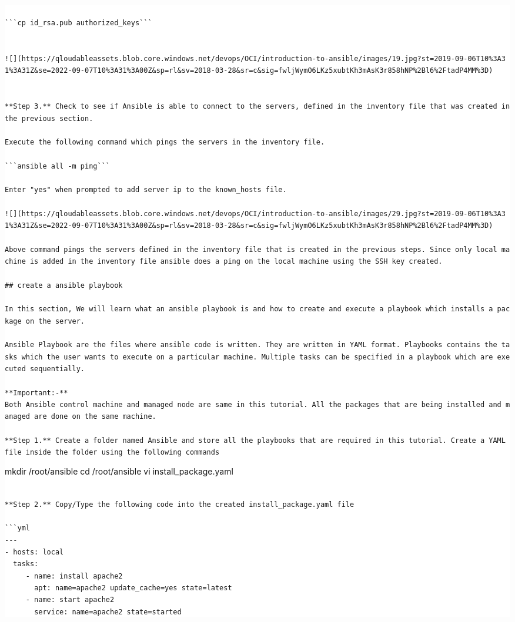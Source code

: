 ```

```cp id_rsa.pub authorized_keys```


![](https://qloudableassets.blob.core.windows.net/devops/OCI/introduction-to-ansible/images/19.jpg?st=2019-09-06T10%3A31%3A31Z&se=2022-09-07T10%3A31%3A00Z&sp=rl&sv=2018-03-28&sr=c&sig=fwljWymO6LKz5xubtKh3mAsK3r858hNP%2Bl6%2FtadP4MM%3D)


**Step 3.** Check to see if Ansible is able to connect to the servers, defined in the inventory file that was created in the previous section. 

Execute the following command which pings the servers in the inventory file.

```ansible all -m ping```

Enter "yes" when prompted to add server ip to the known_hosts file. 

![](https://qloudableassets.blob.core.windows.net/devops/OCI/introduction-to-ansible/images/29.jpg?st=2019-09-06T10%3A31%3A31Z&se=2022-09-07T10%3A31%3A00Z&sp=rl&sv=2018-03-28&sr=c&sig=fwljWymO6LKz5xubtKh3mAsK3r858hNP%2Bl6%2FtadP4MM%3D)

Above command pings the servers defined in the inventory file that is created in the previous steps. Since only local machine is added in the inventory file ansible does a ping on the local machine using the SSH key created. 

## create a ansible playbook

In this section, We will learn what an ansible playbook is and how to create and execute a playbook which installs a package on the server.

Ansible Playbook are the files where ansible code is written. They are written in YAML format. Playbooks contains the tasks which the user wants to execute on a particular machine. Multiple tasks can be specified in a playbook which are executed sequentially.

**Important:-**
Both Ansible control machine and managed node are same in this tutorial. All the packages that are being installed and managed are done on the same machine. 

**Step 1.** Create a folder named Ansible and store all the playbooks that are required in this tutorial. Create a YAML file inside the folder using the following commands
```
mkdir /root/ansible
cd /root/ansible
vi install_package.yaml
```

**Step 2.** Copy/Type the following code into the created install_package.yaml file 

```yml
---
- hosts: local
  tasks:
     - name: install apache2
       apt: name=apache2 update_cache=yes state=latest
     - name: start apache2
       service: name=apache2 state=started
```
